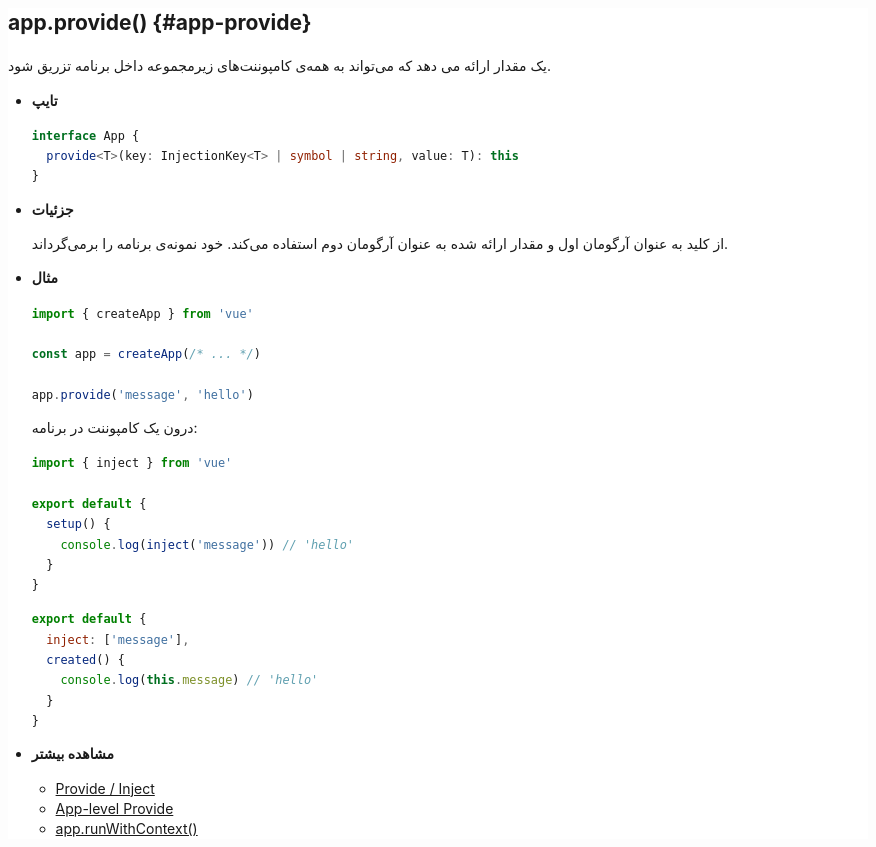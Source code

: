 ## app.provide()‎ {#app-provide}

یک مقدار ارائه می دهد که می‌تواند به همه‌ی کامپوننت‌های زیرمجموعه داخل برنامه تزریق شود.

- **تایپ**

  ```ts
  interface App {
    provide<T>(key: InjectionKey<T> | symbol | string, value: T): this
  }
  ```

- **جزئیات**

   از کلید به عنوان آرگومان اول و مقدار ارائه شده به عنوان آرگومان دوم استفاده می‌کند. خود نمونه‌ی برنامه را برمی‌گرداند.
  
- **مثال**

  ```js
  import { createApp } from 'vue'

  const app = createApp(/* ... */)

  app.provide('message', 'hello')
  ```

  درون یک کامپوننت در برنامه:

  <div class="composition-api">

  ```js
  import { inject } from 'vue'

  export default {
    setup() {
      console.log(inject('message')) // 'hello'
    }
  }
  ```

  </div>
  <div class="options-api">

  ```js
  export default {
    inject: ['message'],
    created() {
      console.log(this.message) // 'hello'
    }
  }
  ```

  </div>

- **مشاهده بیشتر**
  - [Provide / Inject](/guide/components/provide-inject)
  - [App-level Provide](/guide/components/provide-inject#app-level-provide)
  - [app.runWithContext()](#app-runwithcontext)
